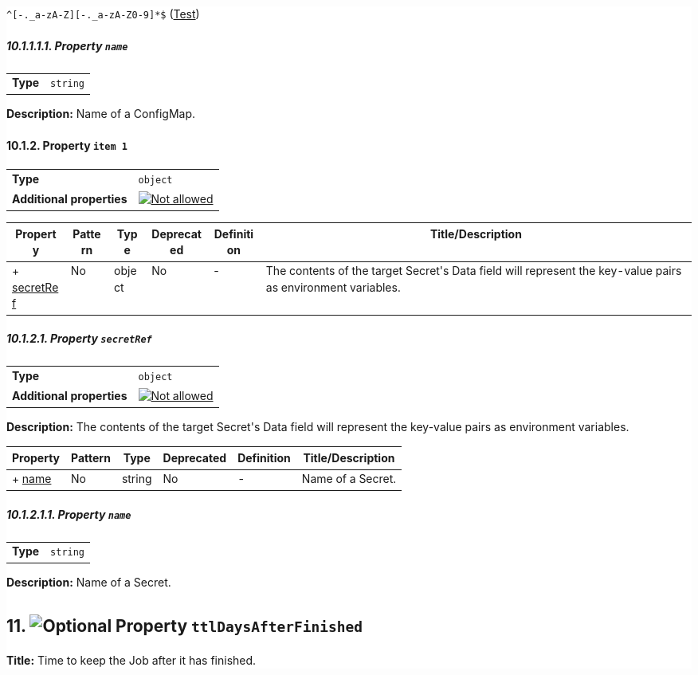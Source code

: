```^[-._a-zA-Z][-._a-zA-Z0-9]*$``` ([Test](https://regex101.com/?regex=%5E%5B-._a-zA-Z%5D%5B-._a-zA-Z0-9%5D%2A%24))
##### <a name="envFrom_items_oneOf_i0_configMapRef_name"></a>10.1.1.1.1. Property `name`

|          |          |
| -------- | -------- |
| **Type** | `string` |

**Description:** Name of a ConfigMap.

#### <a name="envFrom_items_oneOf_i1"></a>10.1.2. Property `item 1`

|                           |                                                                                                          |
| ------------------------- | -------------------------------------------------------------------------------------------------------- |
| **Type**                  | `object`                                                                                                 |
| **Additional properties** | [![Not allowed](https://img.shields.io/badge/Not%20allowed-red)](# "Additional Properties not allowed.") |

| Property                                          | Pattern | Type   | Deprecated | Definition | Title/Description                                                                                           |
| ------------------------------------------------- | ------- | ------ | ---------- | ---------- | ----------------------------------------------------------------------------------------------------------- |
| + [secretRef](#envFrom_items_oneOf_i1_secretRef ) | No      | object | No         | -          | The contents of the target Secret's Data field will represent the key-value pairs as environment variables. |

##### <a name="envFrom_items_oneOf_i1_secretRef"></a>10.1.2.1. Property `secretRef`

|                           |                                                                                                          |
| ------------------------- | -------------------------------------------------------------------------------------------------------- |
| **Type**                  | `object`                                                                                                 |
| **Additional properties** | [![Not allowed](https://img.shields.io/badge/Not%20allowed-red)](# "Additional Properties not allowed.") |

**Description:** The contents of the target Secret's Data field will represent the key-value pairs as environment variables.

| Property                                          | Pattern | Type   | Deprecated | Definition | Title/Description |
| ------------------------------------------------- | ------- | ------ | ---------- | ---------- | ----------------- |
| + [name](#envFrom_items_oneOf_i1_secretRef_name ) | No      | string | No         | -          | Name of a Secret. |

##### <a name="envFrom_items_oneOf_i1_secretRef_name"></a>10.1.2.1.1. Property `name`

|          |          |
| -------- | -------- |
| **Type** | `string` |

**Description:** Name of a Secret.

## <a name="ttlDaysAfterFinished"></a>11. ![Optional](https://img.shields.io/badge/Optional-yellow) Property `ttlDaysAfterFinished`

**Title:** Time to keep the Job after it has finished.

```